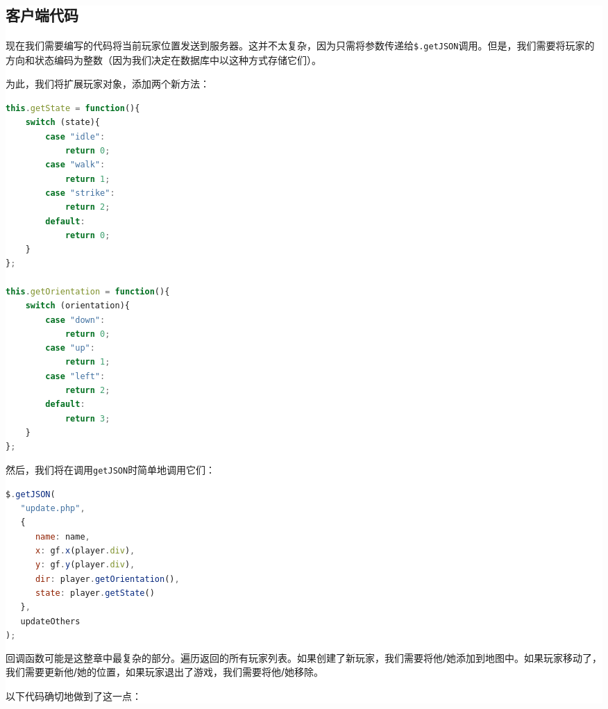 ## 客户端代码

现在我们需要编写的代码将当前玩家位置发送到服务器。这并不太复杂，因为只需将参数传递给`$.getJSON`调用。但是，我们需要将玩家的方向和状态编码为整数（因为我们决定在数据库中以这种方式存储它们）。

为此，我们将扩展玩家对象，添加两个新方法：

```js
this.getState = function(){
    switch (state){
        case "idle":
            return 0;
        case "walk":
            return 1;
        case "strike":
            return 2;
        default:
            return 0;
    }
};

this.getOrientation = function(){
    switch (orientation){
        case "down":
            return 0;
        case "up":
            return 1;
        case "left":
            return 2;
        default:
            return 3; 
    }
}; 
```

然后，我们将在调用`getJSON`时简单地调用它们：

```js
$.getJSON(
   "update.php",
   {
      name: name, 
      x: gf.x(player.div), 
      y: gf.y(player.div),
      dir: player.getOrientation(),
      state: player.getState()
   },
   updateOthers
);
```

回调函数可能是这整章中最复杂的部分。遍历返回的所有玩家列表。如果创建了新玩家，我们需要将他/她添加到地图中。如果玩家移动了，我们需要更新他/她的位置，如果玩家退出了游戏，我们需要将他/她移除。

以下代码确切地做到了这一点：

